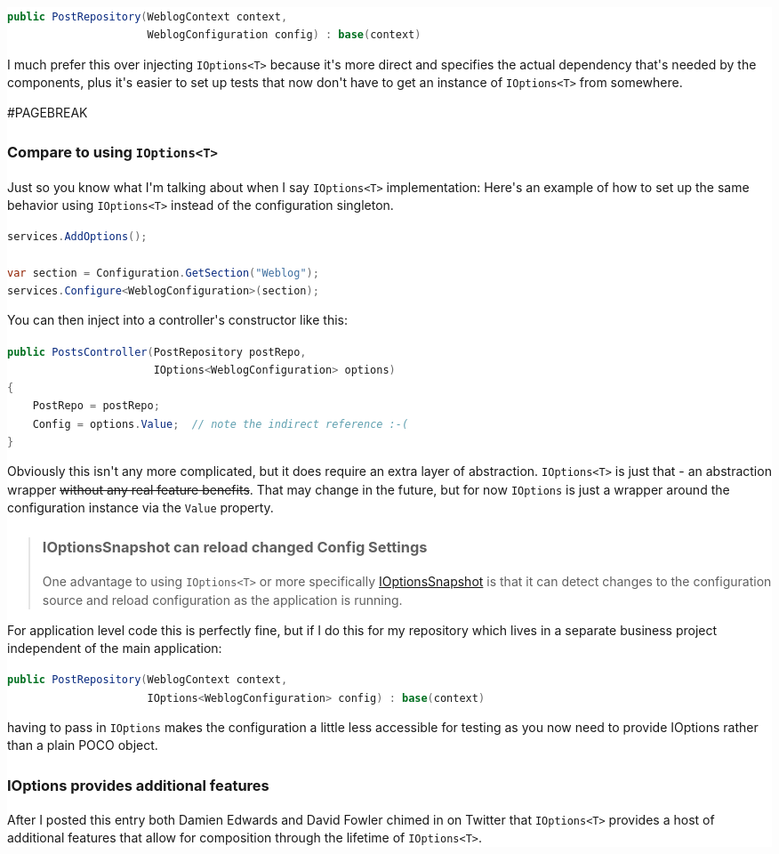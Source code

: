 ```cs
public PostRepository(WeblogContext context, 
                      WeblogConfiguration config) : base(context)
```

I much prefer this over injecting `IOptions<T>` because it's more direct and specifies the actual dependency that's needed by the components, plus it's easier to set up tests that now don't have to get an instance of `IOptions<T>` from somewhere.

#PAGEBREAK

### Compare to using `IOptions<T>`
Just so you know what I'm talking about when I say `IOptions<T>` implementation: Here's an example of how to set up the same behavior using `IOptions<T>` instead of the configuration singleton.


```cs
services.AddOptions();

var section = Configuration.GetSection("Weblog");
services.Configure<WeblogConfiguration>(section);
```

You can then inject into a controller's constructor like this:

```cs
public PostsController(PostRepository postRepo, 
                       IOptions<WeblogConfiguration> options)
{
    PostRepo = postRepo;
    Config = options.Value;  // note the indirect reference :-(
}
```

Obviously this isn't any more complicated, but it does require an extra layer of abstraction. `IOptions<T>` is just that - an abstraction wrapper ~~without any real feature benefits~~. That may change in the future, but for now `IOptions` is just a wrapper around the configuration instance via the `Value` property.

> ### IOptionsSnapshot can reload changed Config Settings
> One advantage to using `IOptions<T>` or more specifically [IOptionsSnapshot<T>](https://docs.microsoft.com/en-us/dotnet/api/microsoft.extensions.options.ioptionssnapshot-1) is that it can detect changes to the configuration source and reload configuration as the application is running.  

For application level code this is perfectly fine, but if I do this for my repository which lives in a separate business project independent of the main application:

```cs
public PostRepository(WeblogContext context, 
                      IOptions<WeblogConfiguration> config) : base(context)
```

having to pass in `IOptions` makes the configuration a little less accessible for testing as you now need to provide IOptions rather than a plain POCO object.

### IOptions provides additional features
After I posted this entry both Damien Edwards and David Fowler chimed in on Twitter that `IOptions<T>` provides a host of additional features that allow for composition through the lifetime of `IOptions<T>`. 
